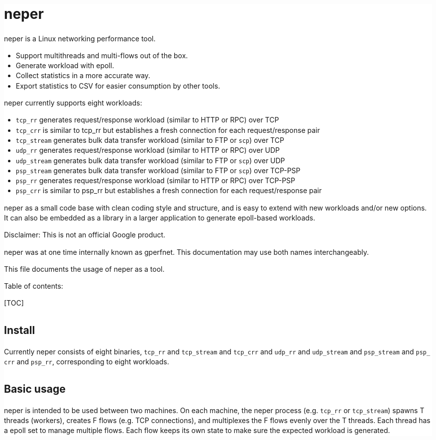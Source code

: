 # neper

neper is a Linux networking performance tool.

* Support multithreads and multi-flows out of the box.
* Generate workload with epoll.
* Collect statistics in a more accurate way.
* Export statistics to CSV for easier consumption by other tools.

neper currently supports eight workloads:

* `tcp_rr` generates request/response workload (similar to HTTP or RPC) over
  TCP
* `tcp_crr` is similar to tcp_rr but establishes a fresh connection for each
  request/response pair
* `tcp_stream` generates bulk data transfer workload (similar to FTP or `scp`)
  over TCP
* `udp_rr` generates request/response workload (similar to HTTP or RPC) over
  UDP
* `udp_stream` generates bulk data transfer workload (similar to FTP or `scp`)
  over UDP
* `psp_stream` generates bulk data transfer workload (similar to FTP or `scp`)
  over TCP-PSP
* `psp_rr` generates request/response workload (similar to HTTP or RPC) over
  TCP-PSP
* `psp_crr` is similar to psp_rr but establishes a fresh connection for each
  request/response pair

neper as a small code base with clean coding style and structure, and is
easy to extend with new workloads and/or new options.  It can also be embedded
as a library in a larger application to generate epoll-based workloads.

Disclaimer: This is not an official Google product.

neper was at one time internally known as gperfnet.  This documentation may use both names
interchangeably.

This file documents the usage of neper as a tool.

Table of contents:

[TOC]

## Install

Currently neper consists of eight binaries, `tcp_rr` and `tcp_stream` and
`tcp_crr` and `udp_rr` and `udp_stream` and `psp_stream` and `psp_crr` and
`psp_rr`, corresponding to eight workloads.

## Basic usage

neper is intended to be used between two machines.  On each machine, the
neper process (e.g. `tcp_rr` or `tcp_stream`) spawns T threads (workers),
creates F flows (e.g. TCP connections), and multiplexes the F flows evenly over
the T threads.  Each thread has a epoll set to manage multiple flows.  Each
flow keeps its own state to make sure the expected workload is generated.
